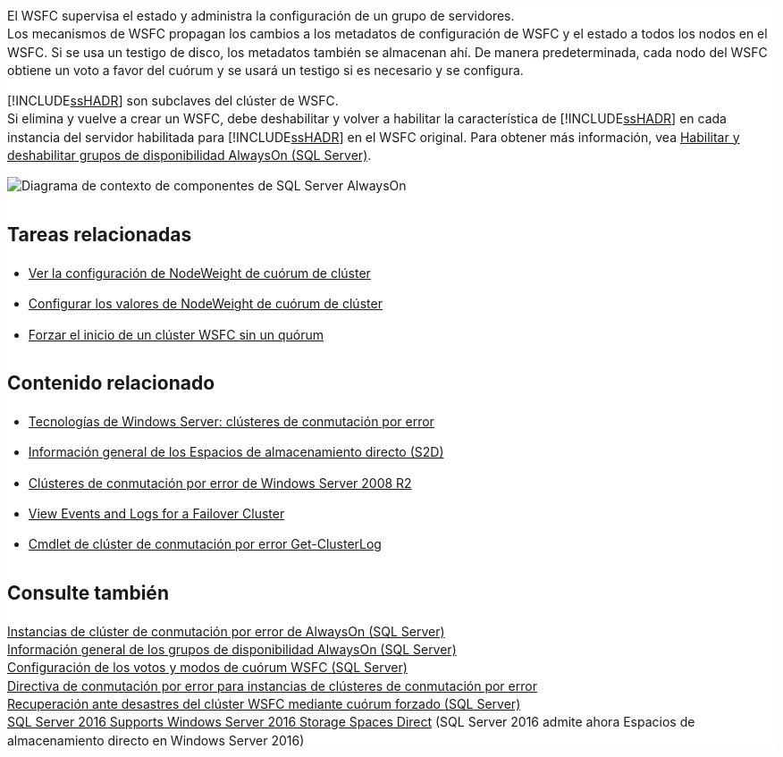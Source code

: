 El WSFC supervisa el estado y administra la configuración de un grupo de servidores.  
 Los mecanismos de WSFC propagan los cambios a los metadatos de configuración de WSFC y el estado a todos los nodos en el WSFC. Si se usa un testigo de disco, los metadatos también se almacenan ahí. De manera predeterminada, cada nodo del WSFC obtiene un voto a favor del cuórum y se usará un testigo si es necesario y se configura.
 
 [!INCLUDE[ssHADR](../../../includes/sshadr-md.md)] son subclaves del clúster de WSFC.  
 Si elimina y vuelve a crear un WSFC, debe deshabilitar y volver a habilitar la característica de [!INCLUDE[ssHADR](../../../includes/sshadr-md.md)] en cada instancia del servidor habilitada para [!INCLUDE[ssHADR](../../../includes/sshadr-md.md)] en el WSFC original. Para obtener más información, vea [Habilitar y deshabilitar grupos de disponibilidad AlwaysOn &#40;SQL Server&#41;](../../../database-engine/availability-groups/windows/enable-and-disable-always-on-availability-groups-sql-server.md).  
  
 ![Diagrama de contexto de componentes de SQL Server AlwaysOn](../../../sql-server/failover-clusters/windows/media/alwaysoncomponentcontextdiagram.gif "Diagrama de contexto de componentes de SQL Server AlwaysOn")  
  
##  <a name="related-tasks"></a><a name="RelatedTasks"></a> Tareas relacionadas  
  
-   [Ver la configuración de NodeWeight de cuórum de clúster](../../../sql-server/failover-clusters/windows/view-cluster-quorum-nodeweight-settings.md)  
  
-   [Configurar los valores de NodeWeight de cuórum de clúster](../../../sql-server/failover-clusters/windows/configure-cluster-quorum-nodeweight-settings.md)  
  
-   [Forzar el inicio de un clúster WSFC sin un quórum](../../../sql-server/failover-clusters/windows/force-a-wsfc-cluster-to-start-without-a-quorum.md)  
  
##  <a name="related-content"></a><a name="RelatedContent"></a> Contenido relacionado  
  
-   [Tecnologías de Windows Server: clústeres de conmutación por error](https://technet.microsoft.com/library/cc732488\(v=WS.10\).aspx)  

-   [Información general de los Espacios de almacenamiento directo \(S2D\)](/windows-server/storage/storage-spaces/storage-spaces-direct-overview)

-   [Clústeres de conmutación por error de Windows Server 2008 R2](https://technet.microsoft.com/library/ff182338\(WS.10\).aspx)  
  
-   [View Events and Logs for a Failover Cluster](https://technet.microsoft.com/library/cc772342\(WS.10\).aspx)  
  
-   [Cmdlet de clúster de conmutación por error Get-ClusterLog](/previous-versions/windows/it-pro/windows-server-2008-R2-and-2008/ee461045(v=technet.10))  
  
## <a name="see-also"></a>Consulte también  
 [Instancias de clúster de conmutación por error de AlwaysOn (SQL Server)](../../../sql-server/failover-clusters/windows/always-on-failover-cluster-instances-sql-server.md)   
 [Información general de los grupos de disponibilidad AlwaysOn (SQL Server)](../../../database-engine/availability-groups/windows/overview-of-always-on-availability-groups-sql-server.md)   
 [Configuración de los votos y modos de cuórum WSFC (SQL Server)](../../../sql-server/failover-clusters/windows/wsfc-quorum-modes-and-voting-configuration-sql-server.md)   
 [Directiva de conmutación por error para instancias de clústeres de conmutación por error](../../../sql-server/failover-clusters/windows/failover-policy-for-failover-cluster-instances.md)   
 [Recuperación ante desastres del clúster WSFC mediante cuórum forzado (SQL Server)](../../../sql-server/failover-clusters/windows/wsfc-disaster-recovery-through-forced-quorum-sql-server.md)  
 [SQL Server 2016 Supports Windows Server 2016 Storage Spaces Direct](https://blogs.technet.microsoft.com/dataplatforminsider/2016/09/27/sql-server-2016-now-supports-windows-server-2016-storage-spaces-direct/) (SQL Server 2016 admite ahora Espacios de almacenamiento directo en Windows Server 2016)
